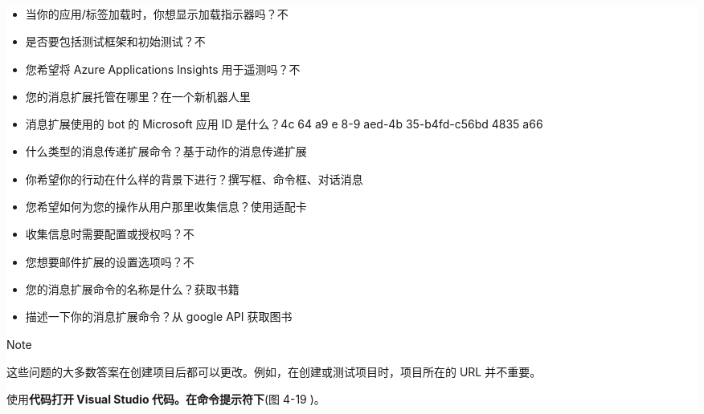 *   当你的应用/标签加载时，你想显示加载指示器吗？不

*   是否要包括测试框架和初始测试？不

*   您希望将 Azure Applications Insights 用于遥测吗？不

*   您的消息扩展托管在哪里？在一个新机器人里

*   消息扩展使用的 bot 的 Microsoft 应用 ID 是什么？4c 64 a9 e 8-9 aed-4b 35-b4fd-c56bd 4835 a66

*   什么类型的消息传递扩展命令？基于动作的消息传递扩展

*   你希望你的行动在什么样的背景下进行？撰写框、命令框、对话消息

*   您希望如何为您的操作从用户那里收集信息？使用适配卡

*   收集信息时需要配置或授权吗？不

*   您想要邮件扩展的设置选项吗？不

*   您的消息扩展命令的名称是什么？获取书籍

*   描述一下你的消息扩展命令？从 google API 获取图书

Note

这些问题的大多数答案在创建项目后都可以更改。例如，在创建或测试项目时，项目所在的 URL 并不重要。

使用**代码打开 Visual Studio 代码。在命令提示符下**(图 4-19 )。
